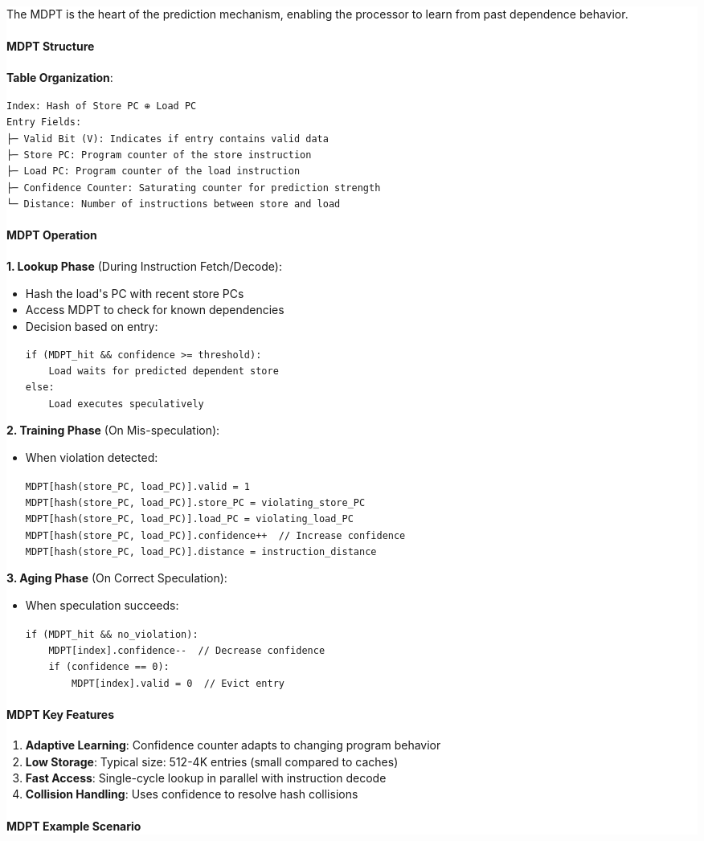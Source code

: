 The MDPT is the heart of the prediction mechanism, enabling the processor to learn from past dependence behavior.

#### MDPT Structure

**Table Organization**:
```
Index: Hash of Store PC ⊕ Load PC
Entry Fields:
├─ Valid Bit (V): Indicates if entry contains valid data
├─ Store PC: Program counter of the store instruction
├─ Load PC: Program counter of the load instruction  
├─ Confidence Counter: Saturating counter for prediction strength
└─ Distance: Number of instructions between store and load
```

#### MDPT Operation

**1. Lookup Phase** (During Instruction Fetch/Decode):
- Hash the load's PC with recent store PCs
- Access MDPT to check for known dependencies
- Decision based on entry:
  ```
  if (MDPT_hit && confidence >= threshold):
      Load waits for predicted dependent store
  else:
      Load executes speculatively
  ```

**2. Training Phase** (On Mis-speculation):
- When violation detected:
  ```
  MDPT[hash(store_PC, load_PC)].valid = 1
  MDPT[hash(store_PC, load_PC)].store_PC = violating_store_PC
  MDPT[hash(store_PC, load_PC)].load_PC = violating_load_PC
  MDPT[hash(store_PC, load_PC)].confidence++  // Increase confidence
  MDPT[hash(store_PC, load_PC)].distance = instruction_distance
  ```

**3. Aging Phase** (On Correct Speculation):
- When speculation succeeds:
  ```
  if (MDPT_hit && no_violation):
      MDPT[index].confidence--  // Decrease confidence
      if (confidence == 0):
          MDPT[index].valid = 0  // Evict entry
  ```

#### MDPT Key Features

1. **Adaptive Learning**: Confidence counter adapts to changing program behavior
2. **Low Storage**: Typical size: 512-4K entries (small compared to caches)
3. **Fast Access**: Single-cycle lookup in parallel with instruction decode
4. **Collision Handling**: Uses confidence to resolve hash collisions

#### MDPT Example Scenario
